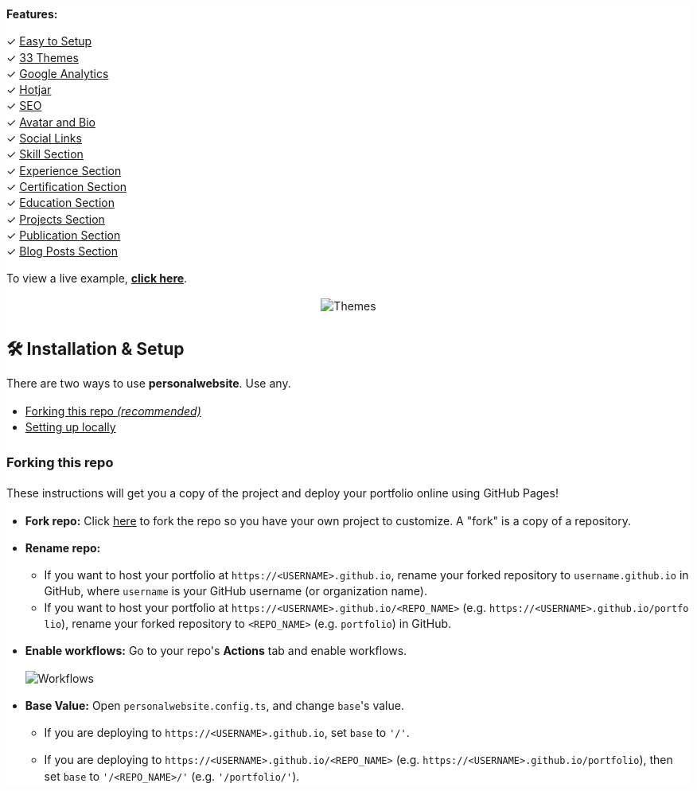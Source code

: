 **Features:**

✓ [Easy to Setup](#-installation--setup)  
✓ [33 Themes](#themes)  
✓ [Google Analytics](#google-analytics)  
✓ [Hotjar](#hotjar)  
✓ [SEO](#seo)  
✓ [Avatar and Bio](#avatar-and-bio)  
✓ [Social Links](#social-links)  
✓ [Skill Section](#skills)  
✓ [Experience Section](#experience)  
✓ [Certification Section](#certifications)  
✓ [Education Section](#education)  
✓ [Projects Section](#projects)  
✓ [Publication Section](#publications)  
✓ [Blog Posts Section](#blog-posts)

To view a live example, **[click here](https://mathewlewallen.github.io/personalwebsite)**.

<p align="center">
  <img src="https://github.com/mathewlewallen/personalwebsite/assets/45073703/406e8368-415a-42ef-89c5-d43cc8bbeb19" alt="Themes">
</p>

## 🛠 Installation & Setup

There are two ways to use **personalwebsite**. Use any.

- [Forking this repo _(recommended)_](#forking-this-repo)
- [Setting up locally](#setting-up-locally)

### Forking this repo

These instructions will get you a copy of the project and deploy your portfolio online using GitHub Pages!

- **Fork repo:** Click [here](https://github.com/mathewlewallen/personalwebsite/fork) to fork the repo so you have your own project to customize. A "fork" is a copy of a repository.
- **Rename repo:**
  - If you want to host your portfolio at `https://<USERNAME>.github.io`, rename your forked repository to `username.github.io` in GitHub, where `username` is your GitHub username (or organization name).
  - If you want to host your portfolio at `https://<USERNAME>.github.io/<REPO_NAME>` (e.g. `https://<USERNAME>.github.io/portfolio`), rename your forked repository to `<REPO_NAME>` (e.g. `portfolio`) in GitHub.
- **Enable workflows:** Go to your repo's **Actions** tab and enable workflows.

  ![Workflows](https://github.com/mathewlewallen/personalwebsite/assets/45073703/7e82f7d4-900c-4cb9-83f9-bcaa1ca2b910)

- **Base Value:** Open `personalwebsite.config.ts`, and change `base`'s value.

  - If you are deploying to `https://<USERNAME>.github.io`, set `base` to `'/'`.

  - If you are deploying to `https://<USERNAME>.github.io/<REPO_NAME>` (e.g. `https://<USERNAME>.github.io/portfolio`), then set `base` to `'/<REPO_NAME>/'` (e.g. `'/portfolio/'`).
